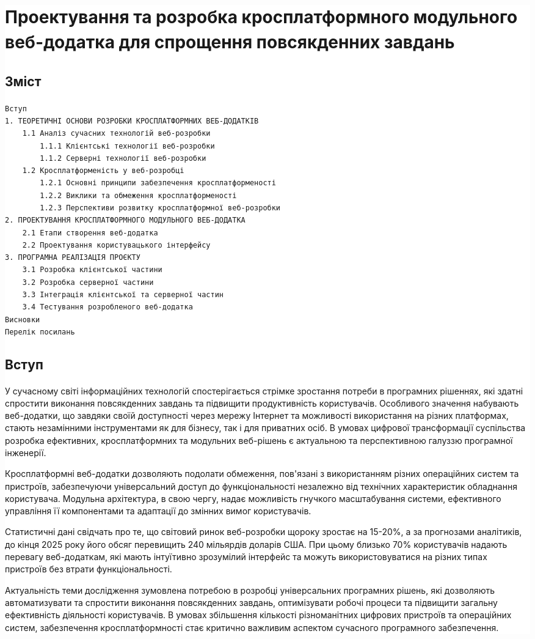 # Проектування та розробка кросплатформного модульного веб-додатка для спрощення повсякденних завдань

## Зміст
```
Вступ
1. ТЕОРЕТИЧНІ ОСНОВИ РОЗРОБКИ КРОСПЛАТФОРМНИХ ВЕБ-ДОДАТКІВ
    1.1 Аналіз сучасних технологій веб-розробки
        1.1.1 Клієнтські технології веб-розробки
        1.1.2 Серверні технології веб-розробки
    1.2 Кросплатформеність у веб-розробці
        1.2.1 Основні принципи забезпечення кросплатформеності
        1.2.2 Виклики та обмеження кросплатформеності
        1.2.3 Перспективи розвитку кросплатформної веб-розробки
2. ПРОЕКТУВАННЯ КРОСПЛАТФОРМНОГО МОДУЛЬНОГО ВЕБ-ДОДАТКА
    2.1 Етапи створення веб-додатка
    2.2 Проектування користувацького інтерфейсу
3. ПРОГРАМНА РЕАЛІЗАЦІЯ ПРОЄКТУ
    3.1 Розробка клієнтської частини
    3.2 Розробка серверної частини
    3.3 Інтеграція клієнтської та серверної частин
    3.4 Тестування розробленого веб-додатка
Висновки
Перелік посилань
```
## Вступ

У сучасному світі інформаційних технологій спостерігається стрімке зростання потреби в програмних рішеннях, які здатні спростити виконання повсякденних завдань та підвищити продуктивність користувачів. Особливого значення набувають веб-додатки, що завдяки своїй доступності через мережу Інтернет та можливості використання на різних платформах, стають незамінними інструментами як для бізнесу, так і для приватних осіб. В умовах цифрової трансформації суспільства розробка ефективних, кросплатформних та модульних веб-рішень є актуальною та перспективною галуззю програмної інженерії.

Кросплатформні веб-додатки дозволяють подолати обмеження, пов'язані з використанням різних операційних систем та пристроїв, забезпечуючи універсальний доступ до функціональності незалежно від технічних характеристик обладнання користувача. Модульна архітектура, в свою чергу, надає можливість гнучкого масштабування системи, ефективного управління її компонентами та адаптації до змінних вимог користувачів.

Статистичні дані свідчать про те, що світовий ринок веб-розробки щороку зростає на 15-20%, а за прогнозами аналітиків, до кінця 2025 року його обсяг перевищить 240 мільярдів доларів США. При цьому близько 70% користувачів надають перевагу веб-додаткам, які мають інтуїтивно зрозумілий інтерфейс та можуть використовуватися на різних типах пристроїв без втрати функціональності.

Актуальність теми дослідження зумовлена потребою в розробці універсальних програмних рішень, які дозволяють автоматизувати та спростити виконання повсякденних завдань, оптимізувати робочі процеси та підвищити загальну ефективність діяльності користувачів. В умовах збільшення кількості різноманітних цифрових пристроїв та операційних систем, забезпечення кросплатформності стає критично важливим аспектом сучасного програмного забезпечення.

